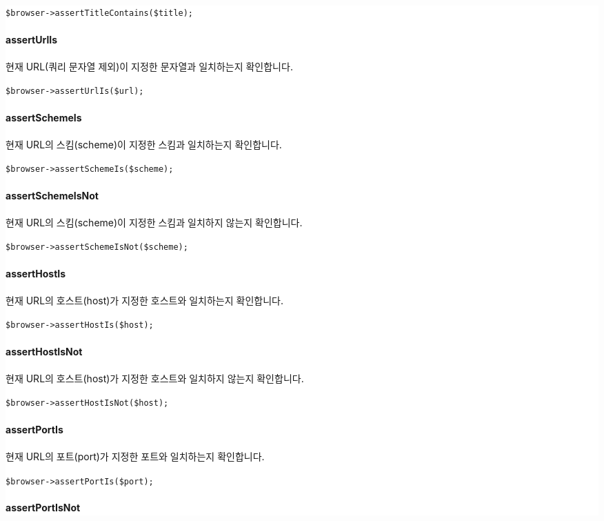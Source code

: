 ```
$browser->assertTitleContains($title);
```

<a name="assert-url-is"></a>
#### assertUrlIs

현재 URL(쿼리 문자열 제외)이 지정한 문자열과 일치하는지 확인합니다.

```
$browser->assertUrlIs($url);
```

<a name="assert-scheme-is"></a>
#### assertSchemeIs

현재 URL의 스킴(scheme)이 지정한 스킴과 일치하는지 확인합니다.

```
$browser->assertSchemeIs($scheme);
```

<a name="assert-scheme-is-not"></a>
#### assertSchemeIsNot

현재 URL의 스킴(scheme)이 지정한 스킴과 일치하지 않는지 확인합니다.

```
$browser->assertSchemeIsNot($scheme);
```

<a name="assert-host-is"></a>
#### assertHostIs

현재 URL의 호스트(host)가 지정한 호스트와 일치하는지 확인합니다.

```
$browser->assertHostIs($host);
```

<a name="assert-host-is-not"></a>
#### assertHostIsNot

현재 URL의 호스트(host)가 지정한 호스트와 일치하지 않는지 확인합니다.

```
$browser->assertHostIsNot($host);
```

<a name="assert-port-is"></a>
#### assertPortIs

현재 URL의 포트(port)가 지정한 포트와 일치하는지 확인합니다.

```
$browser->assertPortIs($port);
```

<a name="assert-port-is-not"></a>
#### assertPortIsNot
